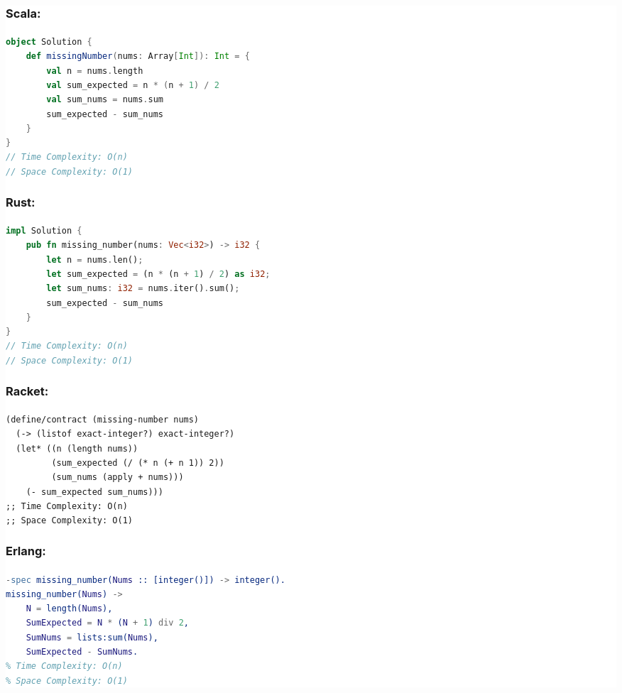 ### Scala:
```scala
object Solution {
    def missingNumber(nums: Array[Int]): Int = {
        val n = nums.length
        val sum_expected = n * (n + 1) / 2
        val sum_nums = nums.sum
        sum_expected - sum_nums
    }
}
// Time Complexity: O(n)
// Space Complexity: O(1)
```

### Rust:
```rust
impl Solution {
    pub fn missing_number(nums: Vec<i32>) -> i32 {
        let n = nums.len();
        let sum_expected = (n * (n + 1) / 2) as i32;
        let sum_nums: i32 = nums.iter().sum();
        sum_expected - sum_nums
    }
}
// Time Complexity: O(n)
// Space Complexity: O(1)
```

### Racket:
```racket
(define/contract (missing-number nums)
  (-> (listof exact-integer?) exact-integer?)
  (let* ((n (length nums))
         (sum_expected (/ (* n (+ n 1)) 2))
         (sum_nums (apply + nums)))
    (- sum_expected sum_nums)))
;; Time Complexity: O(n)
;; Space Complexity: O(1)
```

### Erlang:
```erlang
-spec missing_number(Nums :: [integer()]) -> integer().
missing_number(Nums) ->
    N = length(Nums),
    SumExpected = N * (N + 1) div 2,
    SumNums = lists:sum(Nums),
    SumExpected - SumNums.
% Time Complexity: O(n)
% Space Complexity: O(1)
```
